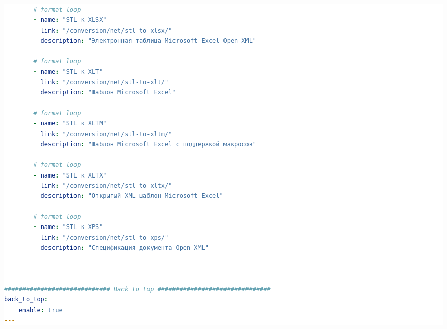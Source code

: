 ```yaml
        # format loop
        - name: "STL к XLSX"
          link: "/conversion/net/stl-to-xlsx/"
          description: "Электронная таблица Microsoft Excel Open XML"

        # format loop
        - name: "STL к XLT"
          link: "/conversion/net/stl-to-xlt/"
          description: "Шаблон Microsoft Excel"

        # format loop
        - name: "STL к XLTM"
          link: "/conversion/net/stl-to-xltm/"
          description: "Шаблон Microsoft Excel с поддержкой макросов"

        # format loop
        - name: "STL к XLTX"
          link: "/conversion/net/stl-to-xltx/"
          description: "Открытый XML-шаблон Microsoft Excel"

        # format loop
        - name: "STL к XPS"
          link: "/conversion/net/stl-to-xps/"
          description: "Спецификация документа Open XML"



############################# Back to top ###############################
back_to_top:
    enable: true
---
```

